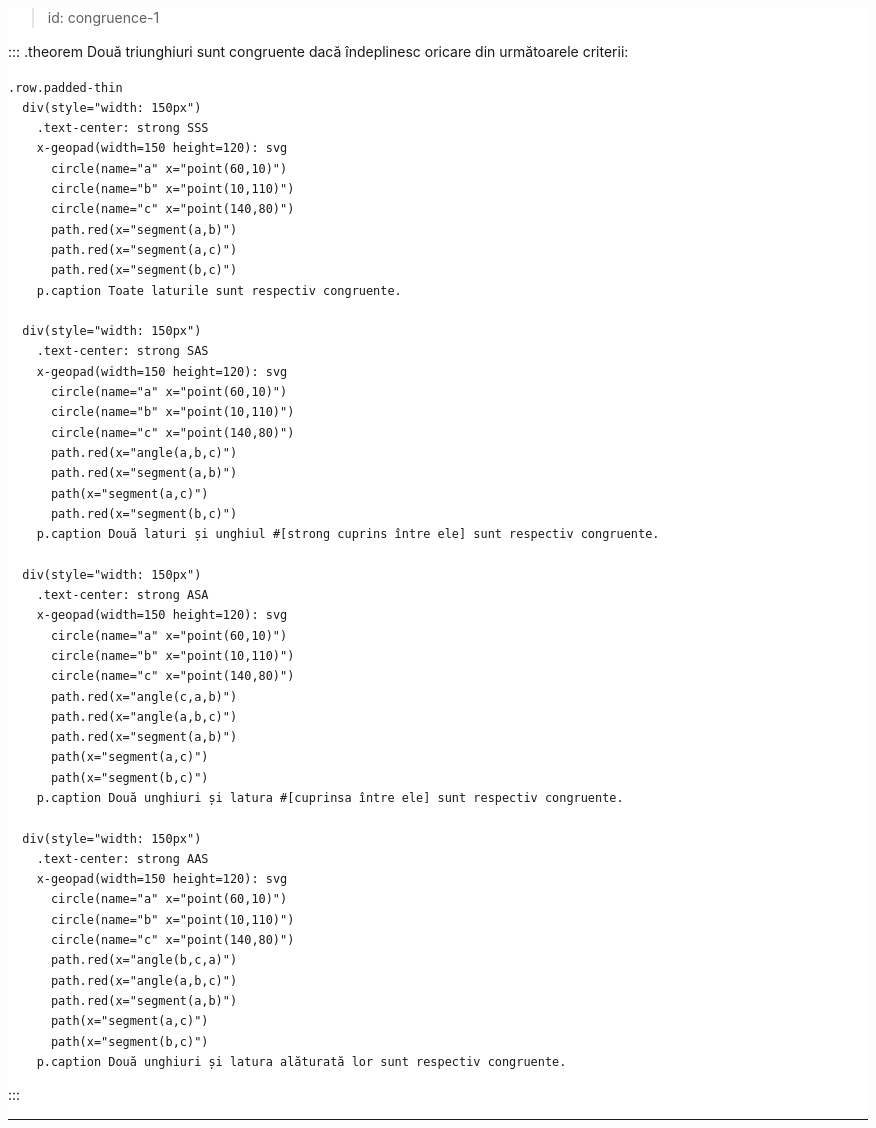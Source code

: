 > id: congruence-1

::: .theorem
Două triunghiuri sunt congruente dacă îndeplinesc oricare din următoarele criterii:

    .row.padded-thin
      div(style="width: 150px")
        .text-center: strong SSS
        x-geopad(width=150 height=120): svg
          circle(name="a" x="point(60,10)")
          circle(name="b" x="point(10,110)")
          circle(name="c" x="point(140,80)")
          path.red(x="segment(a,b)")
          path.red(x="segment(a,c)")
          path.red(x="segment(b,c)")
        p.caption Toate laturile sunt respectiv congruente.
        
      div(style="width: 150px")
        .text-center: strong SAS
        x-geopad(width=150 height=120): svg
          circle(name="a" x="point(60,10)")
          circle(name="b" x="point(10,110)")
          circle(name="c" x="point(140,80)")
          path.red(x="angle(a,b,c)")
          path.red(x="segment(a,b)")
          path(x="segment(a,c)")
          path.red(x="segment(b,c)")
        p.caption Două laturi și unghiul #[strong cuprins între ele] sunt respectiv congruente.
        
      div(style="width: 150px")
        .text-center: strong ASA
        x-geopad(width=150 height=120): svg
          circle(name="a" x="point(60,10)")
          circle(name="b" x="point(10,110)")
          circle(name="c" x="point(140,80)")
          path.red(x="angle(c,a,b)")
          path.red(x="angle(a,b,c)")
          path.red(x="segment(a,b)")
          path(x="segment(a,c)")
          path(x="segment(b,c)")
        p.caption Două unghiuri și latura #[cuprinsa între ele] sunt respectiv congruente.
        
      div(style="width: 150px")
        .text-center: strong AAS
        x-geopad(width=150 height=120): svg
          circle(name="a" x="point(60,10)")
          circle(name="b" x="point(10,110)")
          circle(name="c" x="point(140,80)")
          path.red(x="angle(b,c,a)")
          path.red(x="angle(a,b,c)")
          path.red(x="segment(a,b)")
          path(x="segment(a,c)")
          path(x="segment(b,c)")
        p.caption Două unghiuri și latura alăturată lor sunt respectiv congruente.
:::

---